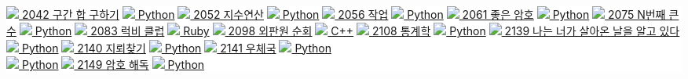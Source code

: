 <tr>
        <td><a href="https://www.acmicpc.net/problem/2042" target="_blank" rel="noreferrer noopener"><img src="https://static.solved.ac/tier_small/15.svg" height="13" /> 2042 구간 합 구하기</a></td>
        <td><a href="./python/2042.py"><img src="https://img.shields.io/badge/-%20-3572A5?style=flat-square"/> Python</a></td>
    </tr>
<tr>
        <td><a href="https://www.acmicpc.net/problem/2052" target="_blank" rel="noreferrer noopener"><img src="https://static.solved.ac/tier_small/4.svg" height="13" /> 2052 지수연산</a></td>
        <td><a href="./python/2052.wa.py"><img src="https://img.shields.io/badge/-%20-3572A5?style=flat-square"/> Python</a></td>
    </tr>
<tr>
        <td><a href="https://www.acmicpc.net/problem/2056" target="_blank" rel="noreferrer noopener"><img src="https://static.solved.ac/tier_small/12.svg" height="13" /> 2056 작업</a></td>
        <td><a href="./python/2056.py"><img src="https://img.shields.io/badge/-%20-3572A5?style=flat-square"/> Python</a></td>
    </tr>
<tr>
        <td><a href="https://www.acmicpc.net/problem/2061" target="_blank" rel="noreferrer noopener"><img src="https://static.solved.ac/tier_small/3.svg" height="13" /> 2061 좋은 암호</a></td>
        <td><a href="./python/2061.py"><img src="https://img.shields.io/badge/-%20-3572A5?style=flat-square"/> Python</a></td>
    </tr>
<tr>
        <td><a href="https://www.acmicpc.net/problem/2075" target="_blank" rel="noreferrer noopener"><img src="https://static.solved.ac/tier_small/9.svg" height="13" /> 2075 N번째 큰 수</a></td>
        <td><a href="./python/2075.oom.py"><img src="https://img.shields.io/badge/-%20-3572A5?style=flat-square"/> Python</a></td>
    </tr>
<tr>
        <td><a href="https://www.acmicpc.net/problem/2083" target="_blank" rel="noreferrer noopener"><img src="https://static.solved.ac/tier_small/2.svg" height="13" /> 2083 럭비 클럽</a></td>
        <td><a href="./ruby/2083.rb"><img src="https://img.shields.io/badge/-%20-701516?style=flat-square"/> Ruby</a></td>
    </tr>
<tr>
        <td><a href="https://www.acmicpc.net/problem/2098" target="_blank" rel="noreferrer noopener"><img src="https://static.solved.ac/tier_small/15.svg" height="13" /> 2098 외판원 순회</a></td>
        <td><a href="./cpp/2098.undone.cpp"><img src="https://img.shields.io/badge/-%20-f34b7d?style=flat-square"/> C++</a></td>
    </tr>
<tr>
        <td><a href="https://www.acmicpc.net/problem/2108" target="_blank" rel="noreferrer noopener"><img src="https://static.solved.ac/tier_small/8.svg" height="13" /> 2108 통계학</a></td>
        <td><a href="./python/2108.py"><img src="https://img.shields.io/badge/-%20-3572A5?style=flat-square"/> Python</a></td>
    </tr>
<tr>
        <td><a href="https://www.acmicpc.net/problem/2139" target="_blank" rel="noreferrer noopener"><img src="https://static.solved.ac/tier_small/4.svg" height="13" /> 2139 나는 너가 살아온 날을 알고 있다</a></td>
        <td><a href="./python/2139.py"><img src="https://img.shields.io/badge/-%20-3572A5?style=flat-square"/> Python</a></td>
    </tr>
<tr>
        <td><a href="https://www.acmicpc.net/problem/2140" target="_blank" rel="noreferrer noopener"><img src="https://static.solved.ac/tier_small/12.svg" height="13" /> 2140 지뢰찾기</a></td>
        <td><a href="./python/2140.py"><img src="https://img.shields.io/badge/-%20-3572A5?style=flat-square"/> Python</a></td>
    </tr>
<tr>
        <td><a href="https://www.acmicpc.net/problem/2141" target="_blank" rel="noreferrer noopener"><img src="https://static.solved.ac/tier_small/12.svg" height="13" /> 2141 우체국</a></td>
        <td><a href="./python/2141.py"><img src="https://img.shields.io/badge/-%20-3572A5?style=flat-square"/> Python</a><br>
<a href="./python/2141.to.py"><img src="https://img.shields.io/badge/-%20-3572A5?style=flat-square"/> Python</a></td>
    </tr>
<tr>
        <td><a href="https://www.acmicpc.net/problem/2149" target="_blank" rel="noreferrer noopener"><img src="https://static.solved.ac/tier_small/8.svg" height="13" /> 2149 암호 해독</a></td>
        <td><a href="./python/2149.py"><img src="https://img.shields.io/badge/-%20-3572A5?style=flat-square"/> Python</a></td>